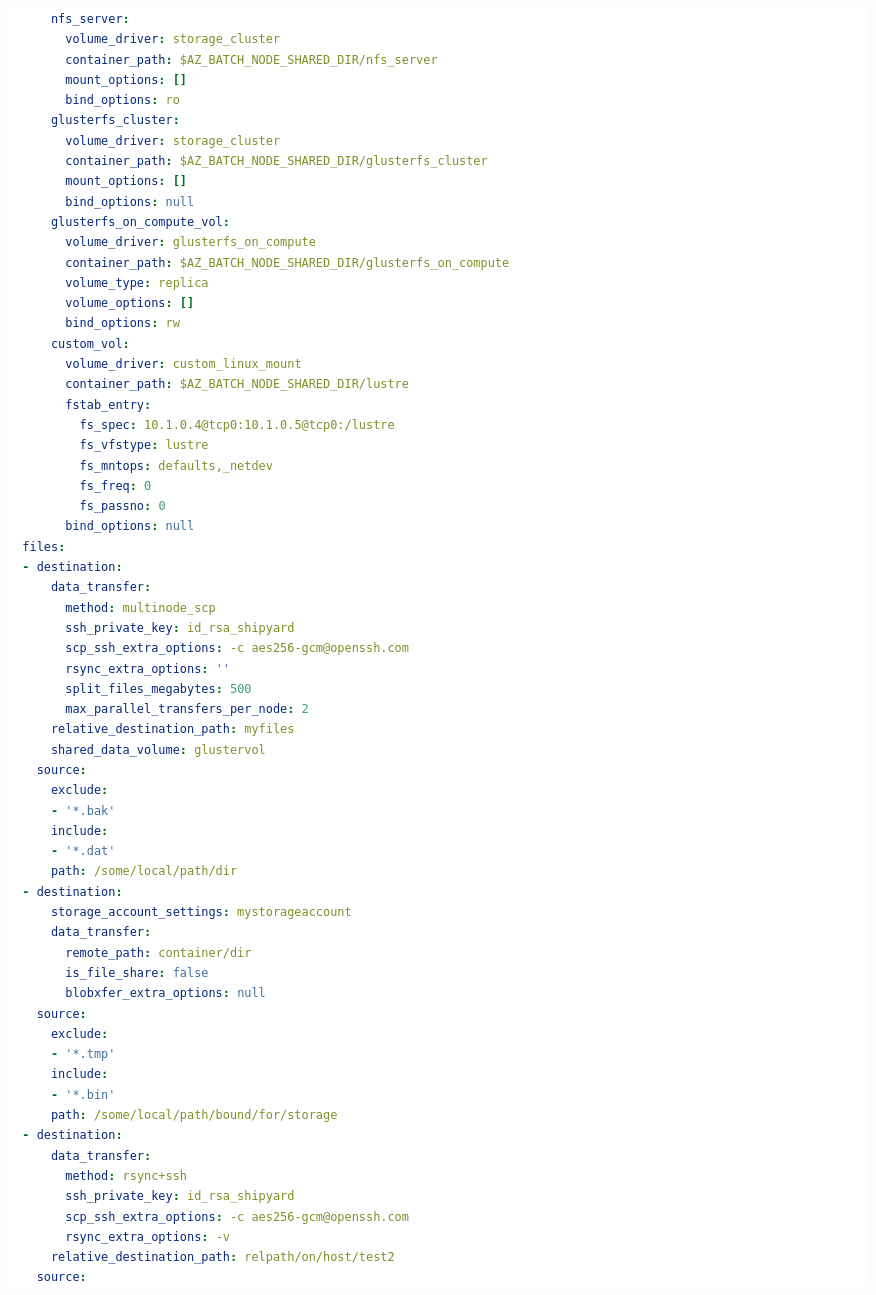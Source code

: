 ```yaml
      nfs_server:
        volume_driver: storage_cluster
        container_path: $AZ_BATCH_NODE_SHARED_DIR/nfs_server
        mount_options: []
        bind_options: ro
      glusterfs_cluster:
        volume_driver: storage_cluster
        container_path: $AZ_BATCH_NODE_SHARED_DIR/glusterfs_cluster
        mount_options: []
        bind_options: null
      glusterfs_on_compute_vol:
        volume_driver: glusterfs_on_compute
        container_path: $AZ_BATCH_NODE_SHARED_DIR/glusterfs_on_compute
        volume_type: replica
        volume_options: []
        bind_options: rw
      custom_vol:
        volume_driver: custom_linux_mount
        container_path: $AZ_BATCH_NODE_SHARED_DIR/lustre
        fstab_entry:
          fs_spec: 10.1.0.4@tcp0:10.1.0.5@tcp0:/lustre
          fs_vfstype: lustre
          fs_mntops: defaults,_netdev
          fs_freq: 0
          fs_passno: 0
        bind_options: null
  files:
  - destination:
      data_transfer:
        method: multinode_scp
        ssh_private_key: id_rsa_shipyard
        scp_ssh_extra_options: -c aes256-gcm@openssh.com
        rsync_extra_options: ''
        split_files_megabytes: 500
        max_parallel_transfers_per_node: 2
      relative_destination_path: myfiles
      shared_data_volume: glustervol
    source:
      exclude:
      - '*.bak'
      include:
      - '*.dat'
      path: /some/local/path/dir
  - destination:
      storage_account_settings: mystorageaccount
      data_transfer:
        remote_path: container/dir
        is_file_share: false
        blobxfer_extra_options: null
    source:
      exclude:
      - '*.tmp'
      include:
      - '*.bin'
      path: /some/local/path/bound/for/storage
  - destination:
      data_transfer:
        method: rsync+ssh
        ssh_private_key: id_rsa_shipyard
        scp_ssh_extra_options: -c aes256-gcm@openssh.com
        rsync_extra_options: -v
      relative_destination_path: relpath/on/host/test2
    source:
```